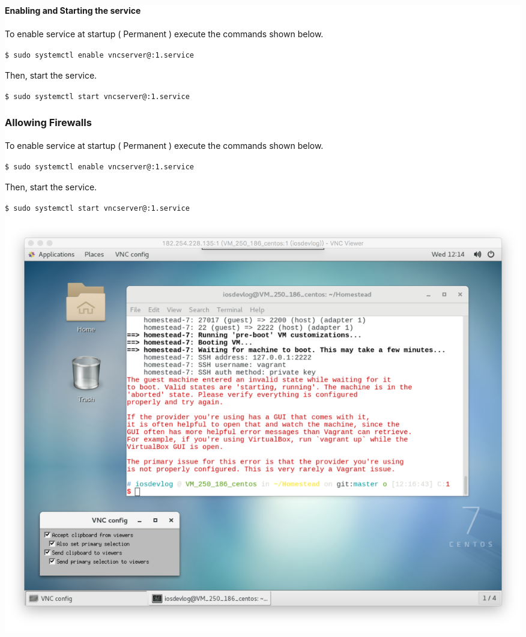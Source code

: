 #### Enabling and Starting the service

To enable service at startup ( Permanent ) execute the commands shown below.

```
$ sudo systemctl enable vncserver@:1.service
```

Then, start the service.

```
$ sudo systemctl start vncserver@:1.service
```

### Allowing Firewalls

To enable service at startup ( Permanent ) execute the commands shown below.

```
$ sudo systemctl enable vncserver@:1.service
```

Then, start the service.

```
$ sudo systemctl start vncserver@:1.service
```

![VNCViewer](/assets/images/php/lavarel/VNCViewer.png)
